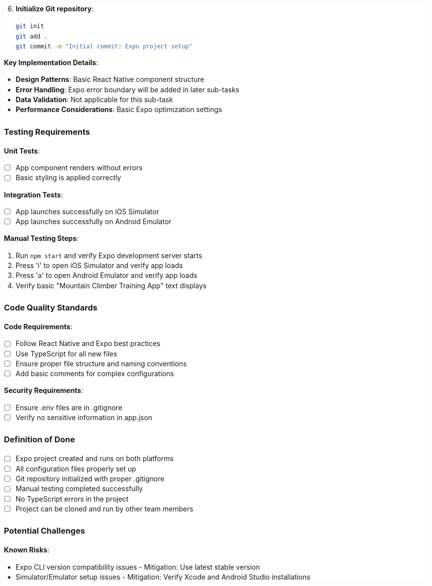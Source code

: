 6. **Initialize Git repository**:
   ```bash
   git init
   git add .
   git commit -m "Initial commit: Expo project setup"
   ```

**Key Implementation Details**:
- **Design Patterns**: Basic React Native component structure
- **Error Handling**: Expo error boundary will be added in later sub-tasks
- **Data Validation**: Not applicable for this sub-task
- **Performance Considerations**: Basic Expo optimization settings

### Testing Requirements

**Unit Tests**:
- [ ] App component renders without errors
- [ ] Basic styling is applied correctly

**Integration Tests**:
- [ ] App launches successfully on iOS Simulator
- [ ] App launches successfully on Android Emulator

**Manual Testing Steps**:
1. Run `npm start` and verify Expo development server starts
2. Press 'i' to open iOS Simulator and verify app loads
3. Press 'a' to open Android Emulator and verify app loads
4. Verify basic "Mountain Climber Training App" text displays

### Code Quality Standards

**Code Requirements**:
- [ ] Follow React Native and Expo best practices
- [ ] Use TypeScript for all new files
- [ ] Ensure proper file structure and naming conventions
- [ ] Add basic comments for complex configurations

**Security Requirements**:
- [ ] Ensure .env files are in .gitignore
- [ ] Verify no sensitive information in app.json

### Definition of Done
- [ ] Expo project created and runs on both platforms
- [ ] All configuration files properly set up
- [ ] Git repository initialized with proper .gitignore
- [ ] Manual testing completed successfully
- [ ] No TypeScript errors in the project
- [ ] Project can be cloned and run by other team members

### Potential Challenges
**Known Risks**:
- Expo CLI version compatibility issues - Mitigation: Use latest stable version
- Simulator/Emulator setup issues - Mitigation: Verify Xcode and Android Studio installations
